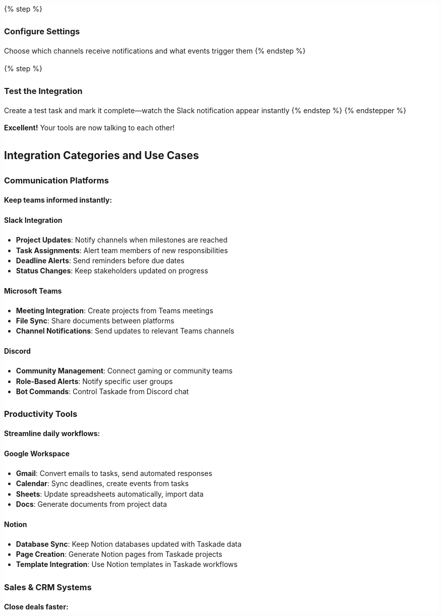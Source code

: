 {% step %}
### Configure Settings
Choose which channels receive notifications and what events trigger them
{% endstep %}

{% step %}
### Test the Integration
Create a test task and mark it complete—watch the Slack notification appear instantly
{% endstep %}
{% endstepper %}

**Excellent!** Your tools are now talking to each other!

## Integration Categories and Use Cases

### Communication Platforms
**Keep teams informed instantly:**

#### Slack Integration
- **Project Updates**: Notify channels when milestones are reached
- **Task Assignments**: Alert team members of new responsibilities
- **Deadline Alerts**: Send reminders before due dates
- **Status Changes**: Keep stakeholders updated on progress

#### Microsoft Teams
- **Meeting Integration**: Create projects from Teams meetings
- **File Sync**: Share documents between platforms
- **Channel Notifications**: Send updates to relevant Teams channels

#### Discord
- **Community Management**: Connect gaming or community teams
- **Role-Based Alerts**: Notify specific user groups
- **Bot Commands**: Control Taskade from Discord chat

### Productivity Tools
**Streamline daily workflows:**

#### Google Workspace
- **Gmail**: Convert emails to tasks, send automated responses
- **Calendar**: Sync deadlines, create events from tasks
- **Sheets**: Update spreadsheets automatically, import data
- **Docs**: Generate documents from project data

#### Notion
- **Database Sync**: Keep Notion databases updated with Taskade data
- **Page Creation**: Generate Notion pages from Taskade projects
- **Template Integration**: Use Notion templates in Taskade workflows

### Sales & CRM Systems
**Close deals faster:**
